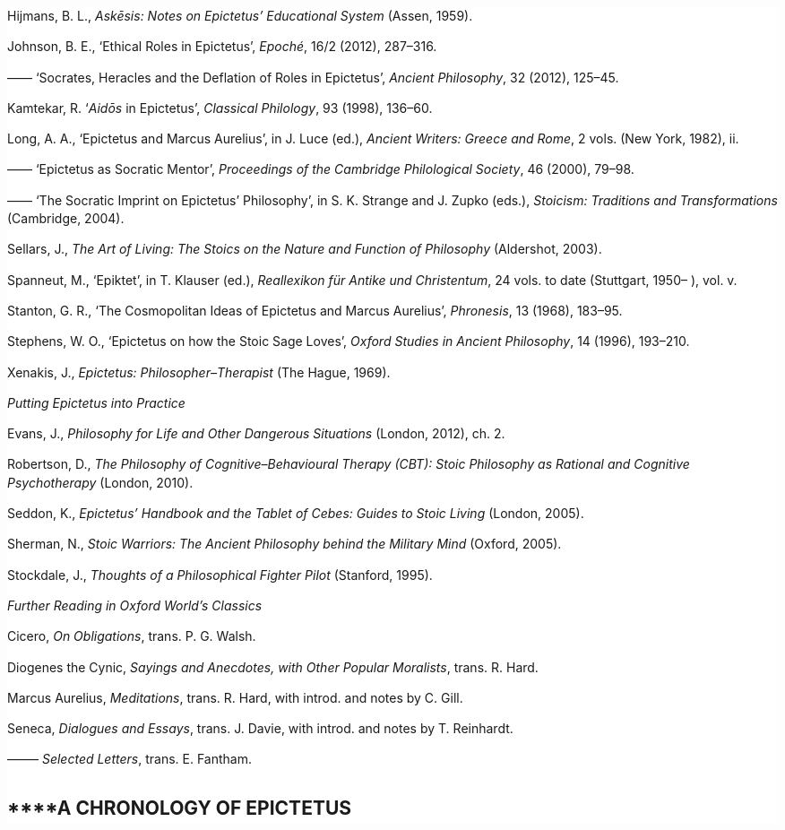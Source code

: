 Hijmans, B. L., *Askēsis: Notes on Epictetus’ Educational System* \(Assen, 1959\).

Johnson, B. E., ‘Ethical Roles in Epictetus’, *Epoché*, 16/2 \(2012\), 287–316.

—— ‘Socrates, Heracles and the Deflation of Roles in Epictetus’, *Ancient Philosophy*, 32 \(2012\), 125–45.

Kamtekar, R. ‘*Aidōs* in Epictetus’, *Classical Philology*, 93 \(1998\), 136–60.

Long, A. A., ‘Epictetus and Marcus Aurelius’, in J. Luce \(ed.\), *Ancient Writers: Greece and Rome*, 2 vols. \(New York, 1982\), ii.

—— ‘Epictetus as Socratic Mentor’, *Proceedings of the Cambridge Philological Society*, 46 \(2000\), 79–98.

—— ‘The Socratic Imprint on Epictetus’ Philosophy’, in S. K. Strange and J. Zupko \(eds.\), *Stoicism: Traditions and Transformations* \(Cambridge, 2004\).

Sellars, J., *The Art of Living: The Stoics on the Nature and Function of Philosophy* \(Aldershot, 2003\).

Spanneut, M., ‘Epiktet’, in T. Klauser \(ed.\), *Reallexikon für Antike und Christentum*, 24 vols. to date \(Stuttgart, 1950– \), vol. v.

Stanton, G. R., ‘The Cosmopolitan Ideas of Epictetus and Marcus Aurelius’, *Phronesis*, 13 \(1968\), 183–95.

Stephens, W. O., ‘Epictetus on how the Stoic Sage Loves’, *Oxford Studies in Ancient Philosophy*, 14 \(1996\), 193–210.

Xenakis, J., *Epictetus: Philosopher–Therapist* \(The Hague, 1969\).

*Putting Epictetus into Practice*

Evans, J., *Philosophy for Life and Other Dangerous Situations* \(London, 2012\), ch. 2.

Robertson, D., *The Philosophy of Cognitive–Behavioural Therapy \(CBT\): Stoic Philosophy as Rational and Cognitive Psychotherapy* \(London, 2010\).

Seddon, K., *Epictetus’ Handbook and the Tablet of Cebes: Guides to Stoic Living* \(London, 2005\).

Sherman, N., *Stoic Warriors: The Ancient Philosophy behind the Military Mind* \(Oxford, 2005\).

Stockdale, J., *Thoughts of a Philosophical Fighter Pilot* \(Stanford, 1995\).

*Further Reading in Oxford World’s Classics*

Cicero, *On Obligations*, trans. P. G. Walsh.

Diogenes the Cynic, *Sayings and Anecdotes, with Other Popular Moralists*, trans. R. Hard.

Marcus Aurelius, *Meditations*, trans. R. Hard, with introd. and notes by C. Gill.

Seneca, *Dialogues and Essays*, trans. J. Davie, with introd. and notes by T. Reinhardt.

–—— *Selected Letters*, trans. E. Fantham.





## ******A CHRONOLOGY OF EPICTETUS**
